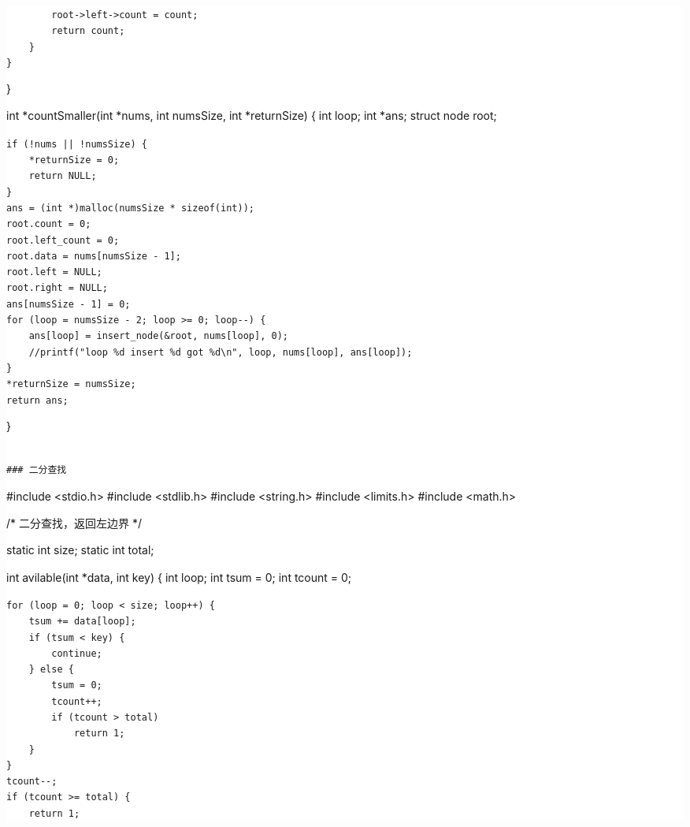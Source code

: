 			root->left->count = count;
			return count;		
		}
	}
}

int *countSmaller(int *nums, int numsSize, int *returnSize)
{
	int loop;
	int *ans;
	struct node root;

	if (!nums || !numsSize) {
		*returnSize = 0;
		return NULL;
	}
	ans = (int *)malloc(numsSize * sizeof(int));
	root.count = 0;
	root.left_count = 0;
	root.data = nums[numsSize - 1];
	root.left = NULL;
	root.right = NULL;
	ans[numsSize - 1] = 0;
	for (loop = numsSize - 2; loop >= 0; loop--) {
		ans[loop] = insert_node(&root, nums[loop], 0);
		//printf("loop %d insert %d got %d\n", loop, nums[loop], ans[loop]);
	}
	*returnSize = numsSize;
	return ans;
}
```

### 二分查找
```
#include <stdio.h>
#include <stdlib.h>
#include <string.h>
#include <limits.h>
#include <math.h>

/*
二分查找，返回左边界
*/

static int size;
static int total;

int avilable(int *data, int key)
{
	int loop;
	int tsum = 0;
	int tcount = 0;

	for (loop = 0; loop < size; loop++) {
		tsum += data[loop];
		if (tsum < key) {
			continue;
		} else {
			tsum = 0;
			tcount++;
			if (tcount > total)
				return 1;
		}
	}
	tcount--;
	if (tcount >= total) {
		return 1;